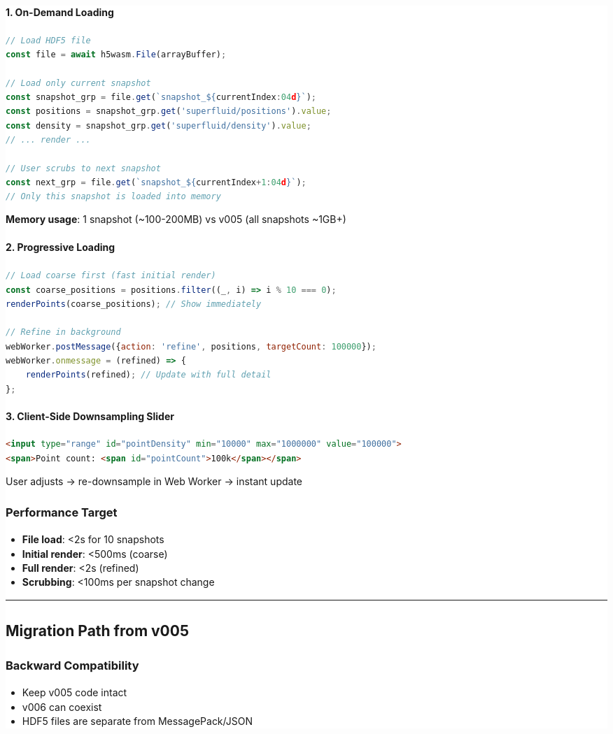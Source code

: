 #### 1. On-Demand Loading
```javascript
// Load HDF5 file
const file = await h5wasm.File(arrayBuffer);

// Load only current snapshot
const snapshot_grp = file.get(`snapshot_${currentIndex:04d}`);
const positions = snapshot_grp.get('superfluid/positions').value;
const density = snapshot_grp.get('superfluid/density').value;
// ... render ...

// User scrubs to next snapshot
const next_grp = file.get(`snapshot_${currentIndex+1:04d}`);
// Only this snapshot is loaded into memory
```

**Memory usage**: 1 snapshot (~100-200MB) vs v005 (all snapshots ~1GB+)

#### 2. Progressive Loading
```javascript
// Load coarse first (fast initial render)
const coarse_positions = positions.filter((_, i) => i % 10 === 0);
renderPoints(coarse_positions); // Show immediately

// Refine in background
webWorker.postMessage({action: 'refine', positions, targetCount: 100000});
webWorker.onmessage = (refined) => {
    renderPoints(refined); // Update with full detail
};
```

#### 3. Client-Side Downsampling Slider
```html
<input type="range" id="pointDensity" min="10000" max="1000000" value="100000">
<span>Point count: <span id="pointCount">100k</span></span>
```

User adjusts → re-downsample in Web Worker → instant update

### Performance Target
- **File load**: <2s for 10 snapshots
- **Initial render**: <500ms (coarse)
- **Full render**: <2s (refined)
- **Scrubbing**: <100ms per snapshot change

---

## Migration Path from v005

### Backward Compatibility
- Keep v005 code intact
- v006 can coexist
- HDF5 files are separate from MessagePack/JSON

